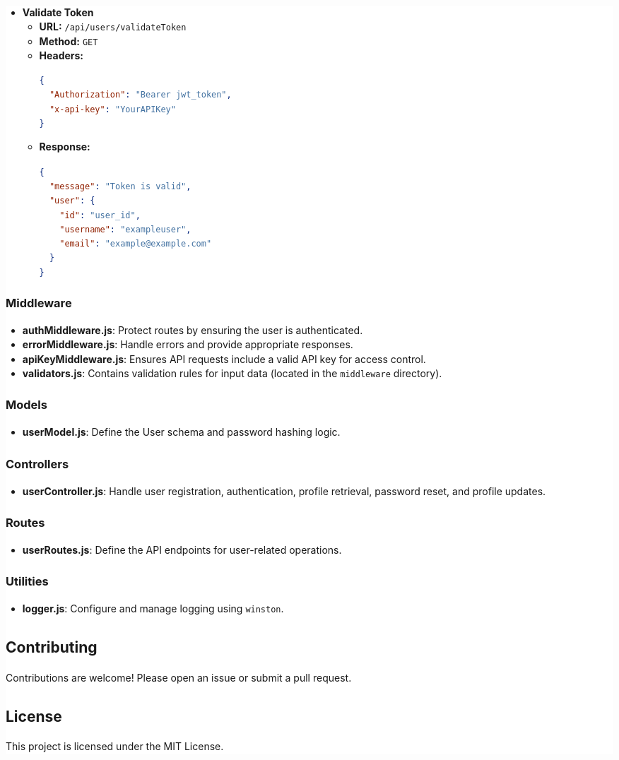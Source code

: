 - **Validate Token**
  - **URL:** `/api/users/validateToken`
  - **Method:** `GET`
  - **Headers:**
    ```json
    {
      "Authorization": "Bearer jwt_token",
      "x-api-key": "YourAPIKey"
    }
    ```
  - **Response:**
    ```json
    {
      "message": "Token is valid",
      "user": {
        "id": "user_id",
        "username": "exampleuser",
        "email": "example@example.com"
      }
    }
    ```

### Middleware

- **authMiddleware.js**: Protect routes by ensuring the user is authenticated.
- **errorMiddleware.js**: Handle errors and provide appropriate responses.
- **apiKeyMiddleware.js**: Ensures API requests include a valid API key for access control.
- **validators.js**: Contains validation rules for input data (located in the `middleware` directory).

### Models

- **userModel.js**: Define the User schema and password hashing logic.

### Controllers

- **userController.js**: Handle user registration, authentication, profile retrieval, password reset, and profile updates.

### Routes

- **userRoutes.js**: Define the API endpoints for user-related operations.

### Utilities

- **logger.js**: Configure and manage logging using `winston`.

## Contributing

Contributions are welcome! Please open an issue or submit a pull request.

## License

This project is licensed under the MIT License.
